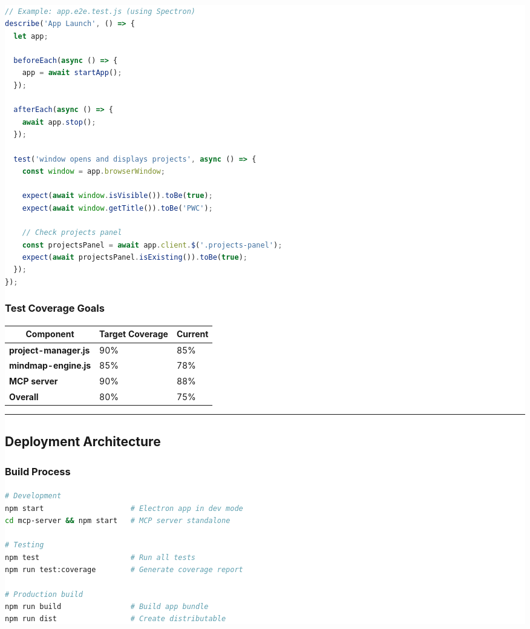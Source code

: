 ```javascript
// Example: app.e2e.test.js (using Spectron)
describe('App Launch', () => {
  let app;

  beforeEach(async () => {
    app = await startApp();
  });

  afterEach(async () => {
    await app.stop();
  });

  test('window opens and displays projects', async () => {
    const window = app.browserWindow;

    expect(await window.isVisible()).toBe(true);
    expect(await window.getTitle()).toBe('PWC');

    // Check projects panel
    const projectsPanel = await app.client.$('.projects-panel');
    expect(await projectsPanel.isExisting()).toBe(true);
  });
});
```

### Test Coverage Goals

| Component | Target Coverage | Current |
|-----------|----------------|---------|
| **project-manager.js** | 90% | 85% |
| **mindmap-engine.js** | 85% | 78% |
| **MCP server** | 90% | 88% |
| **Overall** | 80% | 75% |

---

## Deployment Architecture

### Build Process

```bash
# Development
npm start                    # Electron app in dev mode
cd mcp-server && npm start   # MCP server standalone

# Testing
npm test                     # Run all tests
npm run test:coverage        # Generate coverage report

# Production build
npm run build                # Build app bundle
npm run dist                 # Create distributable
```
